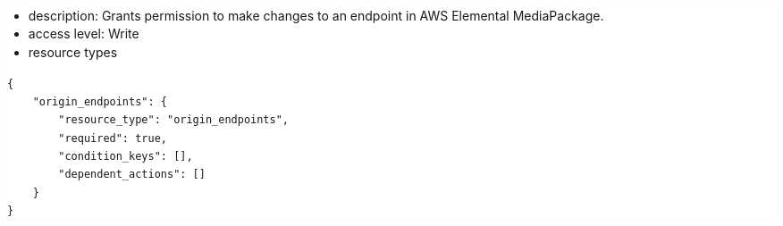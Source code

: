 - description: Grants permission to make changes to an endpoint in AWS Elemental MediaPackage.
- access level: Write
- resource types
```
{
    "origin_endpoints": {
        "resource_type": "origin_endpoints",
        "required": true,
        "condition_keys": [],
        "dependent_actions": []
    }
}
```
